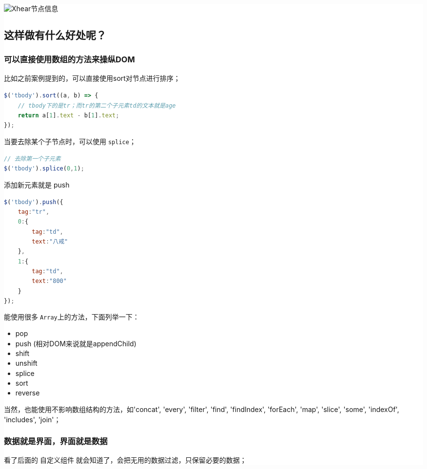 <img src="https://kirakiray.github.io/Xhear/readmeSource/img/Xhear_object.png" width="525" alt="Xhear节点信息">

## 这样做有什么好处呢？

### 可以直接使用数组的方法来操纵DOM

比如之前案例提到的，可以直接使用sort对节点进行排序；

```javascript
$('tbody').sort((a, b) => {
    // tbody下的是tr；而tr的第二个子元素td的文本就是age
    return a[1].text - b[1].text;
});
```

当要去除某个子节点时，可以使用 `splice`；

```javascript
// 去除第一个子元素
$('tbody').splice(0,1);
```

添加新元素就是 push

```javascript
$('tbody').push({
    tag:"tr",
    0:{
        tag:"td",
        text:"八戒"
    },
    1:{
        tag:"td",
        text:"800"
    }
});
```

能使用很多 `Array`上的方法，下面列举一下：

* pop
* push (相对DOM来说就是appendChild)
* shift
* unshift
* splice
* sort
* reverse

当然，也能使用不影响数组结构的方法，如'concat', 'every', 'filter', 'find', 'findIndex', 'forEach', 'map', 'slice', 'some', 'indexOf', 'includes', 'join'；

### 数据就是界面，界面就是数据

看了后面的 自定义组件 就会知道了，会把无用的数据过滤，只保留必要的数据；
